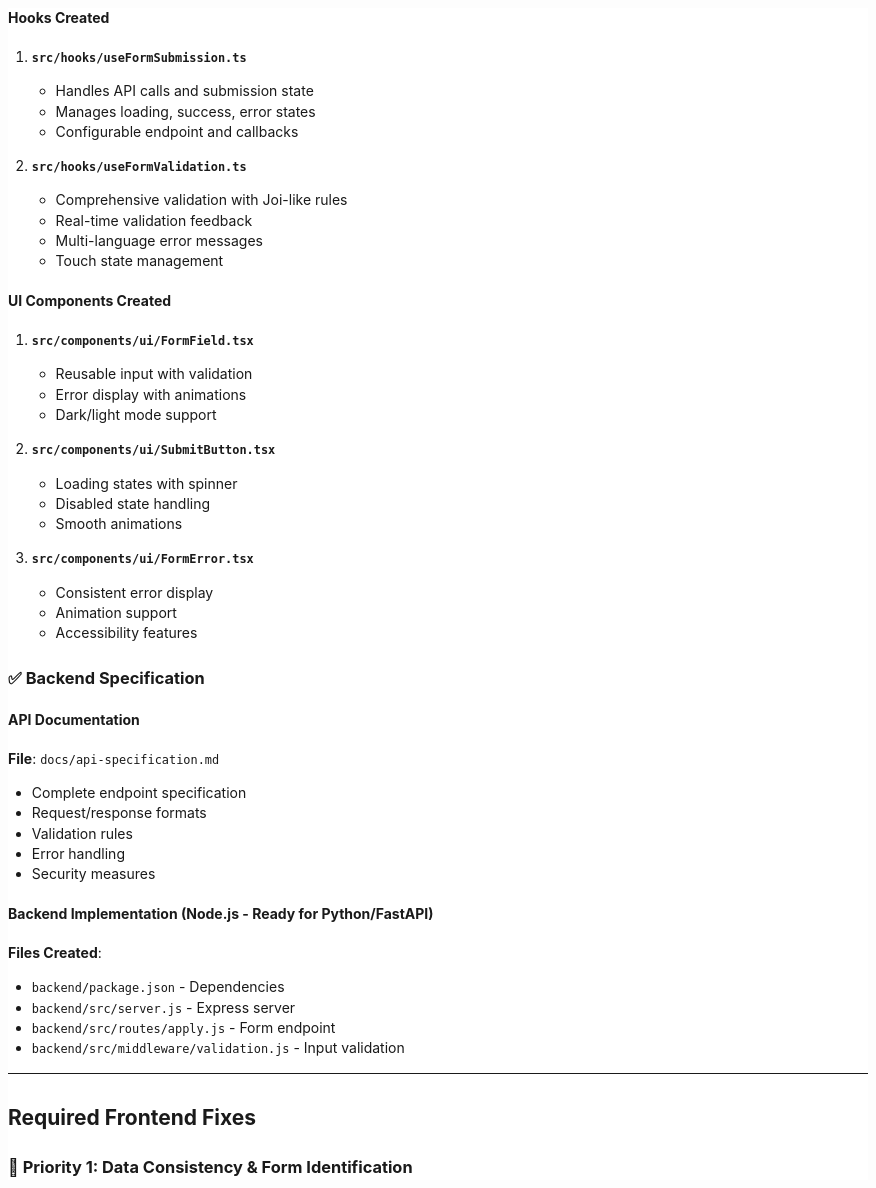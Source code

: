#### Hooks Created
1. **`src/hooks/useFormSubmission.ts`**
   - Handles API calls and submission state
   - Manages loading, success, error states
   - Configurable endpoint and callbacks

2. **`src/hooks/useFormValidation.ts`**
   - Comprehensive validation with Joi-like rules
   - Real-time validation feedback
   - Multi-language error messages
   - Touch state management

#### UI Components Created
1. **`src/components/ui/FormField.tsx`**
   - Reusable input with validation
   - Error display with animations
   - Dark/light mode support

2. **`src/components/ui/SubmitButton.tsx`**
   - Loading states with spinner
   - Disabled state handling
   - Smooth animations

3. **`src/components/ui/FormError.tsx`**
   - Consistent error display
   - Animation support
   - Accessibility features

### ✅ Backend Specification

#### API Documentation
**File**: `docs/api-specification.md`
- Complete endpoint specification  
- Request/response formats
- Validation rules
- Error handling
- Security measures

#### Backend Implementation (Node.js - Ready for Python/FastAPI)
**Files Created**:
- `backend/package.json` - Dependencies
- `backend/src/server.js` - Express server
- `backend/src/routes/apply.js` - Form endpoint
- `backend/src/middleware/validation.js` - Input validation

---

## Required Frontend Fixes

### 🔴 **Priority 1: Data Consistency & Form Identification**
